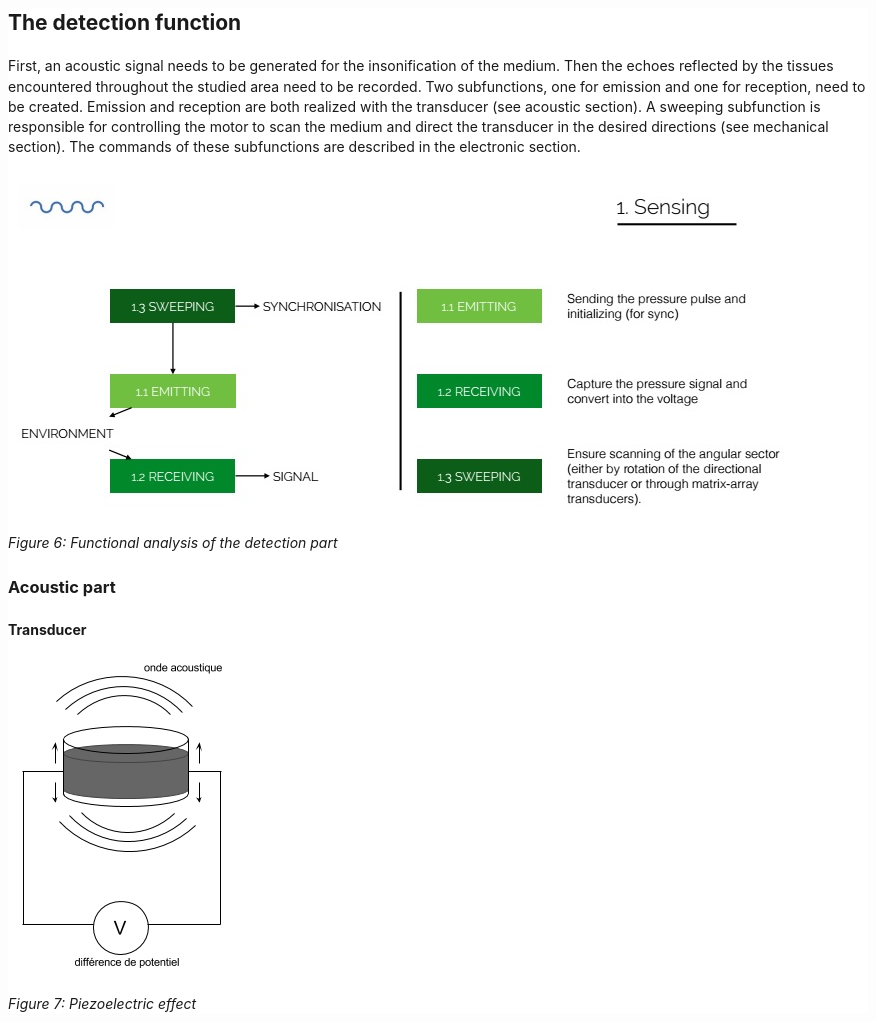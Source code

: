## The detection function

First, an acoustic signal needs to be generated for the insonification of the medium. Then the echoes reflected by the tissues encountered throughout the studied area need to be recorded. Two subfunctions, one for emission and one for reception, need to be created. Emission and reception are both realized with the transducer (see acoustic section). A sweeping subfunction is responsible for controlling the motor to scan the medium and direct the transducer in the desired directions (see mechanical section). The commands of these subfunctions are described in the electronic section.

![analyse fonctionnelle de la partie détection](/images/sensing.png)  
_Figure 6: Functional analysis of the detection part_

### Acoustic part

#### Transducer

![conversion électro-mécanique](/images/transducer.png)  
_Figure 7: Piezoelectric effect_
